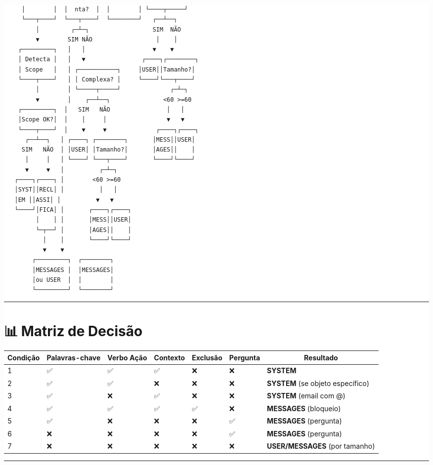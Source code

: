 ```
     │        │  │  nta?  │  │        │ └────┬─────┘
     └───┬────┘  └───┬────┘  └────────┘   ┌──┴──┐
         │         ┌─┴─┐                  SIM  NÃO
         ▼        SIM NÃO                  │    │
    ┌─────────┐   │   │                   ▼    ▼
    │ Detecta │   │   ▼                ┌────┐┌────────┐
    │ Scope   │   │ ┌───────────┐     │USER││Tamanho?│
    └────┬────┘   │ │ Complexa? │     └────┘└───┬────┘
         │        │ └─────┬─────┘              ┌─┴─┐
         ▼        │    ┌──┴──┐               <60 >=60
    ┌─────────┐  │   SIM   NÃO                │   │
    │Scope OK?│  │    │     │                 ▼   ▼
    └────┬────┘  │    ▼     ▼              ┌────┐┌────┐
      ┌──┴──┐   │ ┌────┐ ┌────────┐       │MESS││USER│
     SIM   NÃO  │ │USER│ │Tamanho?│       │AGES││    │
      │     │   │ └────┘ └───┬────┘       └────┘└────┘
      ▼     ▼   │          ┌─┴─┐
   ┌────┐┌────┐ │        <60 >=60
   │SYST││RECL│ │          │   │
   │EM ││ASSI│ │          ▼   ▼
   └────┘│FICA│ │       ┌────┐┌────┐
         │    │ │       │MESS││USER│
         └─┬──┘ │       │AGES││    │
           │    │       └────┘└────┘
           ▼    ▼
        ┌─────────┐  ┌────────┐
        │MESSAGES │  │MESSAGES│
        │ou USER  │  │        │
        └─────────┘  └────────┘
```

---

# 📊 Matriz de Decisão

| Condição | Palavras-chave | Verbo Ação | Contexto | Exclusão | Pergunta | Resultado |
|----------|----------------|------------|----------|----------|----------|-----------|
| 1 | ✅ | ✅ | ✅ | ❌ | ❌ | **SYSTEM** |
| 2 | ✅ | ✅ | ❌ | ❌ | ❌ | **SYSTEM** (se objeto específico) |
| 3 | ✅ | ❌ | ✅ | ❌ | ❌ | **SYSTEM** (email com @) |
| 4 | ✅ | ✅ | ✅ | ✅ | ❌ | **MESSAGES** (bloqueio) |
| 5 | ✅ | ❌ | ❌ | ❌ | ✅ | **MESSAGES** (pergunta) |
| 6 | ❌ | ❌ | ❌ | ❌ | ✅ | **MESSAGES** (pergunta) |
| 7 | ❌ | ❌ | ❌ | ❌ | ❌ | **USER/MESSAGES** (por tamanho) |

---
